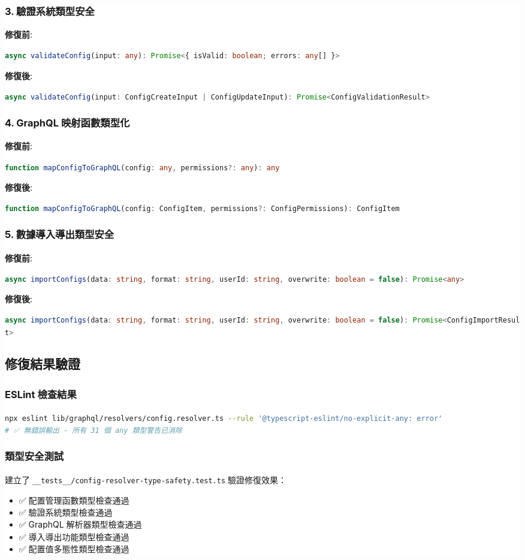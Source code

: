 ### 3. 驗證系統類型安全

**修復前**:
```typescript
async validateConfig(input: any): Promise<{ isValid: boolean; errors: any[] }>
```

**修復後**:
```typescript
async validateConfig(input: ConfigCreateInput | ConfigUpdateInput): Promise<ConfigValidationResult>
```

### 4. GraphQL 映射函數類型化

**修復前**:
```typescript
function mapConfigToGraphQL(config: any, permissions?: any): any
```

**修復後**:
```typescript
function mapConfigToGraphQL(config: ConfigItem, permissions?: ConfigPermissions): ConfigItem
```

### 5. 數據導入導出類型安全

**修復前**:
```typescript
async importConfigs(data: string, format: string, userId: string, overwrite: boolean = false): Promise<any>
```

**修復後**:
```typescript
async importConfigs(data: string, format: string, userId: string, overwrite: boolean = false): Promise<ConfigImportResult>
```

## 修復結果驗證

### ESLint 檢查結果
```bash
npx eslint lib/graphql/resolvers/config.resolver.ts --rule '@typescript-eslint/no-explicit-any: error'
# ✅ 無錯誤輸出 - 所有 31 個 any 類型警告已消除
```

### 類型安全測試
建立了 `__tests__/config-resolver-type-safety.test.ts` 驗證修復效果：
- ✅ 配置管理函數類型檢查通過
- ✅ 驗證系統類型檢查通過  
- ✅ GraphQL 解析器類型檢查通過
- ✅ 導入導出功能類型檢查通過
- ✅ 配置值多態性類型檢查通過
